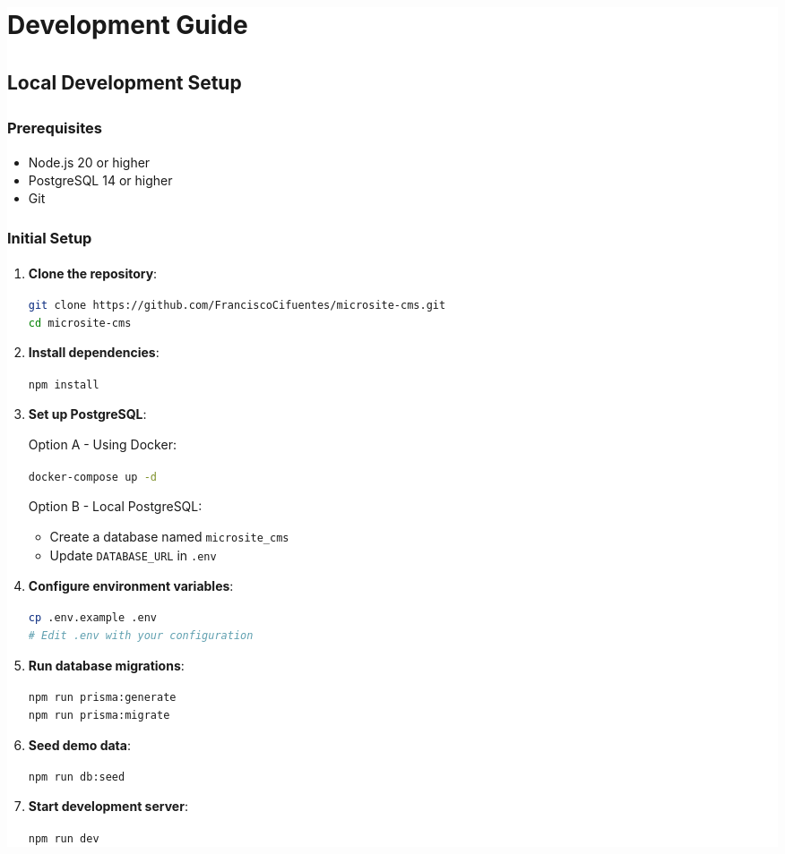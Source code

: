 # Development Guide

## Local Development Setup

### Prerequisites

- Node.js 20 or higher
- PostgreSQL 14 or higher
- Git

### Initial Setup

1. **Clone the repository**:
   ```bash
   git clone https://github.com/FranciscoCifuentes/microsite-cms.git
   cd microsite-cms
   ```

2. **Install dependencies**:
   ```bash
   npm install
   ```

3. **Set up PostgreSQL**:

   Option A - Using Docker:
   ```bash
   docker-compose up -d
   ```

   Option B - Local PostgreSQL:
   - Create a database named `microsite_cms`
   - Update `DATABASE_URL` in `.env`

4. **Configure environment variables**:
   ```bash
   cp .env.example .env
   # Edit .env with your configuration
   ```

5. **Run database migrations**:
   ```bash
   npm run prisma:generate
   npm run prisma:migrate
   ```

6. **Seed demo data**:
   ```bash
   npm run db:seed
   ```

7. **Start development server**:
   ```bash
   npm run dev
   ```
